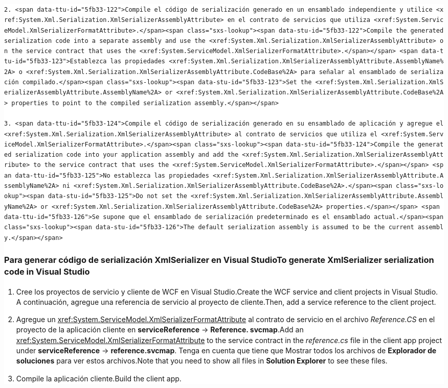     2. <span data-ttu-id="5fb33-122">Compile el código de serialización generado en un ensamblado independiente y utilice <xref:System.Xml.Serialization.XmlSerializerAssemblyAttribute> en el contrato de servicios que utiliza <xref:System.ServiceModel.XmlSerializerFormatAttribute>.</span><span class="sxs-lookup"><span data-stu-id="5fb33-122">Compile the generated serialization code into a separate assembly and use the <xref:System.Xml.Serialization.XmlSerializerAssemblyAttribute> on the service contract that uses the <xref:System.ServiceModel.XmlSerializerFormatAttribute>.</span></span> <span data-ttu-id="5fb33-123">Establezca las propiedades <xref:System.Xml.Serialization.XmlSerializerAssemblyAttribute.AssemblyName%2A> o <xref:System.Xml.Serialization.XmlSerializerAssemblyAttribute.CodeBase%2A> para señalar al ensamblado de serialización compilado.</span><span class="sxs-lookup"><span data-stu-id="5fb33-123">Set the <xref:System.Xml.Serialization.XmlSerializerAssemblyAttribute.AssemblyName%2A> or <xref:System.Xml.Serialization.XmlSerializerAssemblyAttribute.CodeBase%2A> properties to point to the compiled serialization assembly.</span></span>  
  
    3. <span data-ttu-id="5fb33-124">Compile el código de serialización generado en su ensamblado de aplicación y agregue el <xref:System.Xml.Serialization.XmlSerializerAssemblyAttribute> al contrato de servicios que utiliza el <xref:System.ServiceModel.XmlSerializerFormatAttribute>.</span><span class="sxs-lookup"><span data-stu-id="5fb33-124">Compile the generated serialization code into your application assembly and add the <xref:System.Xml.Serialization.XmlSerializerAssemblyAttribute> to the service contract that uses the <xref:System.ServiceModel.XmlSerializerFormatAttribute>.</span></span> <span data-ttu-id="5fb33-125">No establezca las propiedades <xref:System.Xml.Serialization.XmlSerializerAssemblyAttribute.AssemblyName%2A> ni <xref:System.Xml.Serialization.XmlSerializerAssemblyAttribute.CodeBase%2A>.</span><span class="sxs-lookup"><span data-stu-id="5fb33-125">Do not set the <xref:System.Xml.Serialization.XmlSerializerAssemblyAttribute.AssemblyName%2A> or <xref:System.Xml.Serialization.XmlSerializerAssemblyAttribute.CodeBase%2A> properties.</span></span> <span data-ttu-id="5fb33-126">Se supone que el ensamblado de serialización predeterminado es el ensamblado actual.</span><span class="sxs-lookup"><span data-stu-id="5fb33-126">The default serialization assembly is assumed to be the current assembly.</span></span>  
  
### <a name="to-generate-xmlserializer-serialization-code-in-visual-studio"></a><span data-ttu-id="5fb33-127">Para generar código de serialización XmlSerializer en Visual Studio</span><span class="sxs-lookup"><span data-stu-id="5fb33-127">To generate XmlSerializer serialization code in Visual Studio</span></span>  
  
1. <span data-ttu-id="5fb33-128">Cree los proyectos de servicio y cliente de WCF en Visual Studio.</span><span class="sxs-lookup"><span data-stu-id="5fb33-128">Create the WCF service and client projects in Visual Studio.</span></span> <span data-ttu-id="5fb33-129">A continuación, agregue una referencia de servicio al proyecto de cliente.</span><span class="sxs-lookup"><span data-stu-id="5fb33-129">Then, add a service reference to the client project.</span></span>  
  
2. <span data-ttu-id="5fb33-130">Agregue un <xref:System.ServiceModel.XmlSerializerFormatAttribute> al contrato de servicio en el archivo *Reference.CS* en el proyecto de la aplicación cliente en **serviceReference** -> **Reference. svcmap**.</span><span class="sxs-lookup"><span data-stu-id="5fb33-130">Add an <xref:System.ServiceModel.XmlSerializerFormatAttribute> to the service contract in the *reference.cs* file in the client app project under **serviceReference** -> **reference.svcmap**.</span></span> <span data-ttu-id="5fb33-131">Tenga en cuenta que tiene que Mostrar todos los archivos de **Explorador de soluciones** para ver estos archivos.</span><span class="sxs-lookup"><span data-stu-id="5fb33-131">Note that you need to show all files in **Solution Explorer** to see these files.</span></span>  
  
3. <span data-ttu-id="5fb33-132">Compile la aplicación cliente.</span><span class="sxs-lookup"><span data-stu-id="5fb33-132">Build the client app.</span></span>  
  